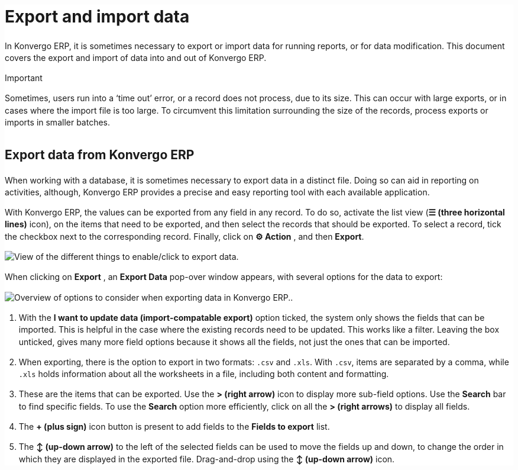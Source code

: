 # Export and import data

In Konvergo ERP, it is sometimes necessary to export or import data for running
reports, or for data modification. This document covers the export and import
of data into and out of Konvergo ERP.

<div class="alert alert-warning">
<p class="alert-title">
Important</p><p>Sometimes, users run into a ‘time out’ error, or a record does not process, due to its size. This
can occur with large exports, or in cases where the import file is too large. To circumvent this
limitation surrounding the size of the records, process exports or imports in smaller batches.</p>
</div>

## Export data from Konvergo ERP

When working with a database, it is sometimes necessary to export data in a
distinct file. Doing so can aid in reporting on activities, although, Konvergo ERP
provides a precise and easy reporting tool with each available application.

With Konvergo ERP, the values can be exported from any field in any record. To do so,
activate the list view (**☰ (three horizontal lines)** icon), on the items
that need to be exported, and then select the records that should be exported.
To select a record, tick the checkbox next to the corresponding record.
Finally, click on **⚙️ Action** , and then **Export**.

![View of the different things to enable/click to export
data.](../../_images/list-view-export.png)

When clicking on **Export** , an **Export Data** pop-over window appears, with
several options for the data to export:

![Overview of options to consider when exporting data in
Konvergo ERP..](../../_images/export-data-overview.png)

  1. With the **I want to update data (import-compatable export)** option ticked, the system only shows the fields that can be imported. This is helpful in the case where the existing records need to be updated. This works like a filter. Leaving the box unticked, gives many more field options because it shows all the fields, not just the ones that can be imported.

  2. When exporting, there is the option to export in two formats: `.csv` and `.xls`. With `.csv`, items are separated by a comma, while `.xls` holds information about all the worksheets in a file, including both content and formatting.

  3. These are the items that can be exported. Use the **> (right arrow)** icon to display more sub-field options. Use the **Search** bar to find specific fields. To use the **Search** option more efficiently, click on all the **> (right arrows)** to display all fields.

  4. The **\+ (plus sign)** icon button is present to add fields to the **Fields to export** list.

  5. The **↕️ (up-down arrow)** to the left of the selected fields can be used to move the fields up and down, to change the order in which they are displayed in the exported file. Drag-and-drop using the **↕️ (up-down arrow)** icon.
